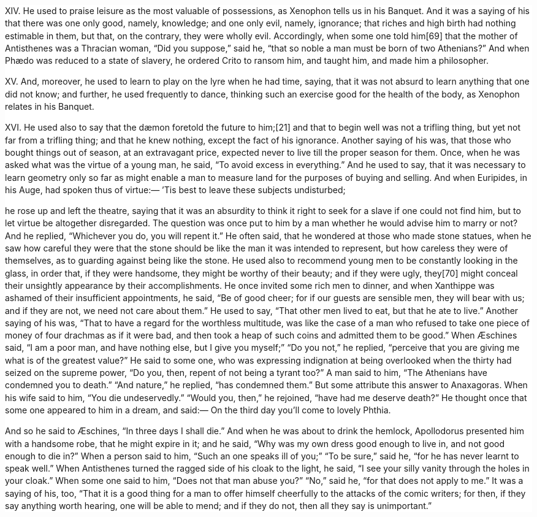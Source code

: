 XIV. He used to praise leisure as the most valuable of possessions, as Xenophon tells us in his Banquet. And it was a saying of his that there was one only good, namely, knowledge; and one only evil, namely, ignorance; that riches and high birth had nothing estimable in them, but that, on the contrary, they were wholly evil. Accordingly, when some one told him[69] that the mother of Antisthenes was a Thracian woman, “Did you suppose,” said he, “that so noble a man must be born of two Athenians?” And when Phædo was reduced to a state of slavery, he ordered Crito to ransom him, and taught him, and made him a philosopher.

XV. And, moreover, he used to learn to play on the lyre when he had time, saying, that it was not absurd to learn anything that one did not know; and further, he used frequently to dance, thinking such an exercise good for the health of the body, as Xenophon relates in his Banquet.

XVI. He used also to say that the dæmon foretold the future to him;[21] and that to begin well was not a trifling thing, but yet not far from a trifling thing; and that he knew nothing, except the fact of his ignorance. Another saying of his was, that those who bought things out of season, at an extravagant price, expected never to live till the proper season for them. Once, when he was asked what was the virtue of a young man, he said, “To avoid excess in everything.” And he used to say, that it was necessary to learn geometry only so far as might enable a man to measure land for the purposes of buying and selling. And when Euripides, in his Auge, had spoken thus of virtue:—
’Tis best to leave these subjects undisturbed;

he rose up and left the theatre, saying that it was an absurdity to think it right to seek for a slave if one could not find him, but to let virtue be altogether disregarded. The question was once put to him by a man whether he would advise him to marry or not? And he replied, “Whichever you do, you will repent it.” He often said, that he wondered at those who made stone statues, when he saw how careful they were that the stone should be like the man it was intended to represent, but how careless they were of themselves, as to guarding against being like the stone. He used also to recommend young men to be constantly looking in the glass, in order that, if they were handsome, they might be worthy of their beauty; and if they were ugly, they[70] might conceal their unsightly appearance by their accomplishments. He once invited some rich men to dinner, and when Xanthippe was ashamed of their insufficient appointments, he said, “Be of good cheer; for if our guests are sensible men, they will bear with us; and if they are not, we need not care about them.” He used to say, “That other men lived to eat, but that he ate to live.” Another saying of his was, “That to have a regard for the worthless multitude, was like the case of a man who refused to take one piece of money of four drachmas as if it were bad, and then took a heap of such coins and admitted them to be good.” When Æschines said, “I am a poor man, and have nothing else, but I give you myself;” “Do you not,” he replied, “perceive that you are giving me what is of the greatest value?” He said to some one, who was expressing indignation at being overlooked when the thirty had seized on the supreme power, “Do you, then, repent of not being a tyrant too?” A man said to him, “The Athenians have condemned you to death.” “And nature,” he replied, “has condemned them.” But some attribute this answer to Anaxagoras. When his wife said to him, “You die undeservedly.” “Would you, then,” he rejoined, “have had me deserve death?” He thought once that some one appeared to him in a dream, and said:—
On the third day you’ll come to lovely Phthia.

And so he said to Æschines, “In three days I shall die.” And when he was about to drink the hemlock, Apollodorus presented him with a handsome robe, that he might expire in it; and he said, “Why was my own dress good enough to live in, and not good enough to die in?” When a person said to him, “Such an one speaks ill of you;” “To be sure,” said he, “for he has never learnt to speak well.” When Antisthenes turned the ragged side of his cloak to the light, he said, “I see your silly vanity through the holes in your cloak.” When some one said to him, “Does not that man abuse you?” “No,” said he, “for that does not apply to me.” It was a saying of his, too, “That it is a good thing for a man to offer himself cheerfully to the attacks of the comic writers; for then, if they say anything worth hearing, one will be able to mend; and if they do not, then all they say is unimportant.”
